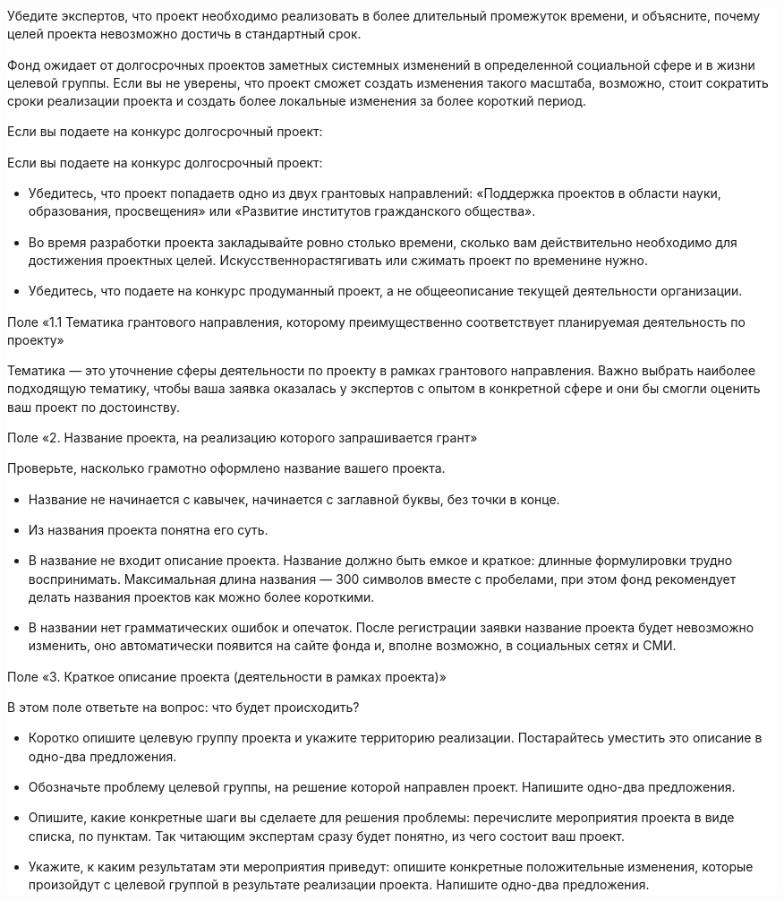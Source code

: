 Убедите экспертов, что проект необходимо реализовать в более длительный промежуток времени, и объясните, почему целей проекта невозможно достичь в стандартный срок.

Фонд ожидает от долгосрочных проектов заметных системных изменений в определенной социальной сфере и в жизни целевой группы. Если вы не уверены, что проект сможет создать изменения такого масштаба, возможно, стоит сократить сроки реализации проекта и создать более локальные изменения за более короткий период.

Если вы подаете на конкурс долгосрочный проект:

Если вы подаете на конкурс долгосрочный проект:

- Убедитесь, что проект попадаетв одно из двух грантовых направлений: «Поддержка проектов в области науки, образования, просвещения» или «Развитие институтов гражданского общества».

- Во время разработки проекта закладывайте ровно столько времени, сколько вам действительно необходимо для достижения проектных целей. Искусственнорастягивать или сжимать проект по временине нужно.

- Убедитесь, что подаете на конкурс продуманный проект, а не общееописание текущей деятельности организации.

Поле «1.1 Тематика грантового направления, которому преимущественно соответствует планируемая деятельность по проекту»

Тематика — это уточнение сферы деятельности по проекту в рамках грантового направления. Важно выбрать наиболее подходящую тематику, чтобы ваша заявка оказалась у экспертов с опытом в конкретной сфере и они бы смогли оценить ваш проект по достоинству.

Поле «2. Название проекта, на реализацию которого запрашивается грант»

Проверьте, насколько грамотно оформлено название вашего проекта.

- Название не начинается с кавычек, начинается с заглавной буквы, без точки в конце.

- Из названия проекта понятна его суть.

- В название не входит описание проекта. Название должно быть емкое и краткое: длинные формулировки трудно воспринимать. Максимальная длина названия — 300 символов вместе с пробелами, при этом фонд рекомендует делать названия проектов как можно более короткими.

- В названии нет грамматических ошибок и опечаток. После регистрации заявки название проекта будет невозможно изменить, оно автоматически появится на сайте фонда и, вполне возможно, в социальных сетях и СМИ.

Поле «3. Краткое описание проекта (деятельности в рамках проекта)»

В этом поле ответьте на вопрос: что будет происходить?

- Коротко опишите целевую группу проекта и укажите территорию реализации. Постарайтесь уместить это описание в одно-два предложения.

- Обозначьте проблему целевой группы, на решение которой направлен проект. Напишите одно-два предложения.

- Опишите, какие конкретные шаги вы сделаете для решения проблемы: перечислите мероприятия проекта в виде списка, по пунктам. Так читающим экспертам сразу будет понятно, из чего состоит ваш проект.

- Укажите, к каким результатам эти мероприятия приведут: опишите конкретные положительные изменения, которые произойдут с целевой группой в результате реализации проекта. Напишите одно-два предложения.
